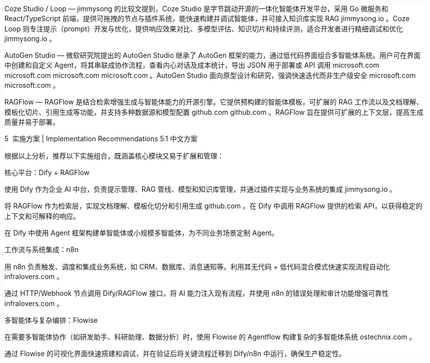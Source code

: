 Coze Studio / Loop — jimmysong 的比较文提到，Coze Studio 是字节跳动开源的一体化智能体开发平台，采用 Go 微服务和 React/TypeScript 前端，提供可拖拽的节点与插件系统，能快速构建并调试智能体，并可接入知识库实现 RAG
jimmysong.io
。Coze Loop 则专注提示（prompt）开发与优化，提供响应效果对比、多模型评估、知识切片和持续评测，适合开发者进行精细调试和优化
jimmysong.io
。

AutoGen Studio — 微软研究院提出的 AutoGen Studio 继承了 AutoGen 框架的能力，通过低代码界面组合多智能体系统。用户可在界面中创建和自定义 Agent，将其串联成协作流程，查看内心对话及成本统计，导出 JSON 用于部署或 API 调用
microsoft.com
microsoft.com
microsoft.com
microsoft.com
。AutoGen Studio 面向原型设计和研究，强调快速迭代而非生产级安全
microsoft.com
microsoft.com
。

RAGFlow — RAGFlow 是结合检索增强生成与智能体能力的开源引擎。它提供预构建的智能体模板，可扩展的 RAG 工作流以及文档理解、模板化切片、引用生成等功能，并支持多种数据源和模型配置
github.com
github.com
。RAGFlow 旨在提供可扩展的上下文层，提高生成质量并易于部署。

5  实施方案 | Implementation Recommendations
5.1 中文方案

根据以上分析，推荐以下实施组合，既涵盖核心模块又易于扩展和管理：

核心平台：Dify + RAGFlow

使用 Dify 作为企业 AI 中台，负责提示管理、RAG 管线、模型和知识库管理，并通过插件实现与业务系统的集成
jimmysong.io
。

将 RAGFlow 作为检索层，实现文档理解、模板化切分和引用生成
github.com
。在 Dify 中调用 RAGFlow 提供的检索 API，以获得稳定的上下文和可解释的响应。

在 Dify 中使用 Agent 框架构建单智能体或小规模多智能体，为不同业务场景定制 Agent。

工作流与系统集成：n8n

用 n8n 负责触发、调度和集成业务系统，如 CRM、数据库、消息通知等。利用其无代码 + 低代码混合模式快速实现流程自动化
infralovers.com
。

通过 HTTP/Webhook 节点调用 Dify/RAGFlow 接口，将 AI 能力注入现有流程，并使用 n8n 的错误处理和审计功能增强可靠性
infralovers.com
。

多智能体与复杂编排：Flowise

在需要多智能体协作（如研发助手、科研助理、数据分析）时，使用 Flowise 的 Agentflow 构建复杂的多智能体系统
ostechnix.com
。

通过 Flowise 的可视化界面快速搭建和调试，并在验证后将关键流程迁移到 Dify/n8n 中运行，确保生产稳定性。
